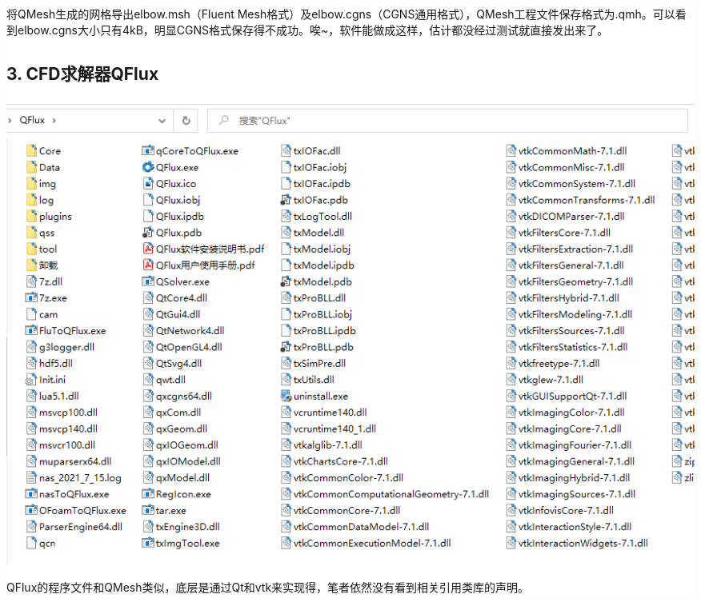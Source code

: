 将QMesh生成的网格导出elbow.msh（Fluent Mesh格式）及elbow.cgns（CGNS通用格式），QMesh工程文件保存格式为.qmh。可以看到elbow.cgns大小只有4kB，明显CGNS格式保存得不成功。唉~，软件能做成这样，估计都没经过测试就直接发出来了。

## 3. CFD求解器QFlux

![20210808-17-QFlux程序文件.png](./images/20210808-17-QFlux程序文件.png)

QFlux的程序文件和QMesh类似，底层是通过Qt和vtk来实现得，笔者依然没有看到相关引用类库的声明。
